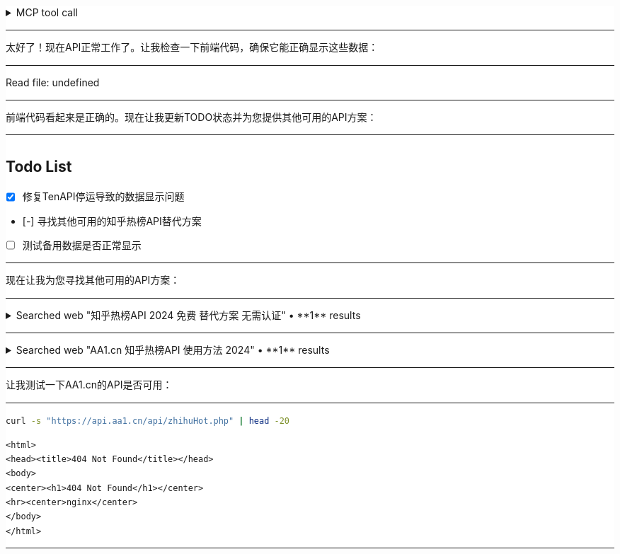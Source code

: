 
<details><summary>MCP tool call</summary></details>

---

太好了！现在API正常工作了。让我检查一下前端代码，确保它能正确显示这些数据：


---

Read file: undefined

---

前端代码看起来是正确的。现在让我更新TODO状态并为您提供其他可用的API方案：


---

## Todo List

- [x] 修复TenAPI停运导致的数据显示问题
- [-] 寻找其他可用的知乎热榜API替代方案
- [ ] 测试备用数据是否正常显示

---

现在让我为您寻找其他可用的API方案：


---

<details><summary>Searched web "知乎热榜API 2024 免费 替代方案 无需认证" • **1** results</summary></details>

---

<details><summary>Searched web "AA1.cn 知乎热榜API 使用方法 2024" • **1** results</summary></details>

---

让我测试一下AA1.cn的API是否可用：


---

```bash
curl -s "https://api.aa1.cn/api/zhihuHot.php" | head -20
```

```
<html>
<head><title>404 Not Found</title></head>
<body>
<center><h1>404 Not Found</h1></center>
<hr><center>nginx</center>
</body>
</html>
```

---
